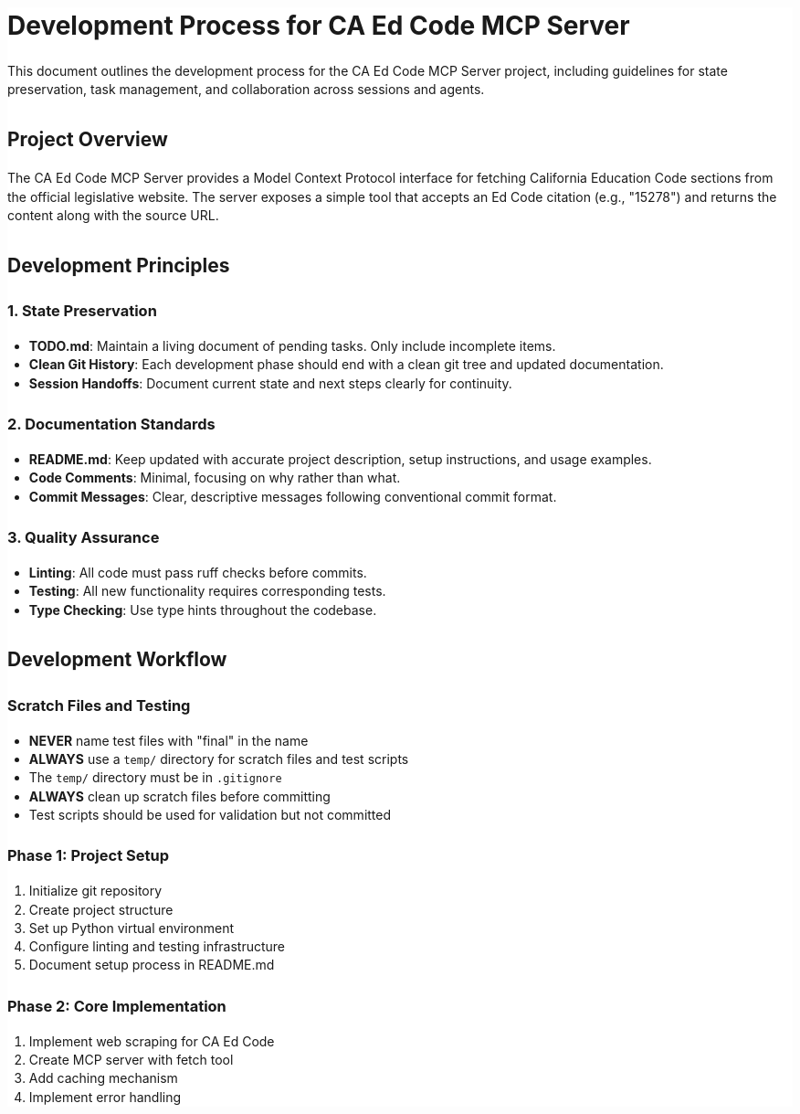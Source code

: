 # Development Process for CA Ed Code MCP Server

This document outlines the development process for the CA Ed Code MCP Server project, including guidelines for state preservation, task management, and collaboration across sessions and agents.

## Project Overview

The CA Ed Code MCP Server provides a Model Context Protocol interface for fetching California Education Code sections from the official legislative website. The server exposes a simple tool that accepts an Ed Code citation (e.g., "15278") and returns the content along with the source URL.

## Development Principles

### 1. State Preservation
- **TODO.md**: Maintain a living document of pending tasks. Only include incomplete items.
- **Clean Git History**: Each development phase should end with a clean git tree and updated documentation.
- **Session Handoffs**: Document current state and next steps clearly for continuity.

### 2. Documentation Standards
- **README.md**: Keep updated with accurate project description, setup instructions, and usage examples.
- **Code Comments**: Minimal, focusing on why rather than what.
- **Commit Messages**: Clear, descriptive messages following conventional commit format.

### 3. Quality Assurance
- **Linting**: All code must pass ruff checks before commits.
- **Testing**: All new functionality requires corresponding tests.
- **Type Checking**: Use type hints throughout the codebase.

## Development Workflow

### Scratch Files and Testing
- **NEVER** name test files with "final" in the name
- **ALWAYS** use a `temp/` directory for scratch files and test scripts
- The `temp/` directory must be in `.gitignore`
- **ALWAYS** clean up scratch files before committing
- Test scripts should be used for validation but not committed

### Phase 1: Project Setup
1. Initialize git repository
2. Create project structure
3. Set up Python virtual environment
4. Configure linting and testing infrastructure
5. Document setup process in README.md

### Phase 2: Core Implementation
1. Implement web scraping for CA Ed Code
2. Create MCP server with fetch tool
3. Add caching mechanism
4. Implement error handling
